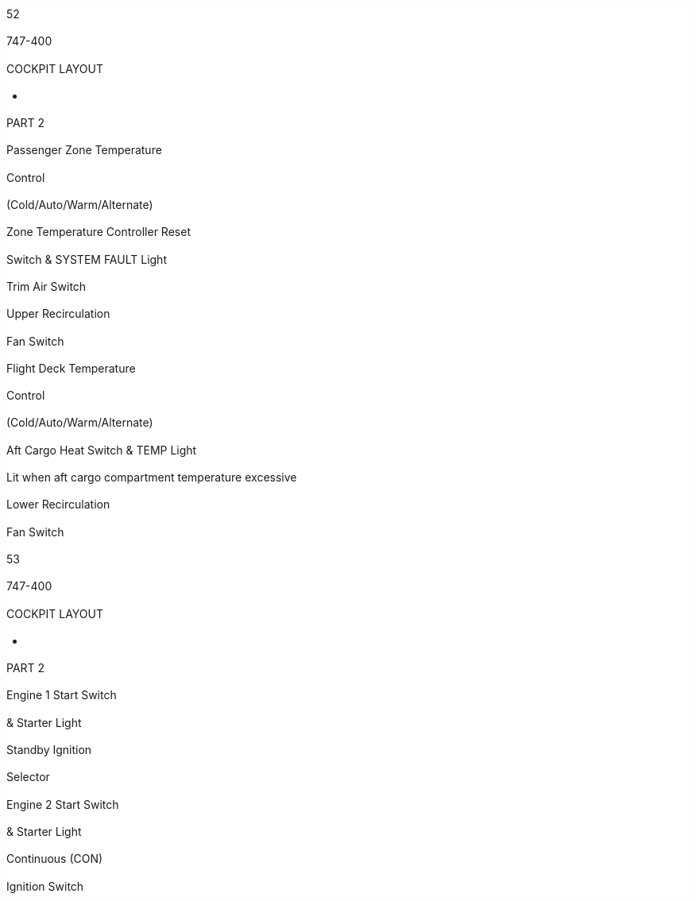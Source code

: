 52

747-400

COCKPIT LAYOUT

-

PART 2

Passenger Zone Temperature

Control

(Cold/Auto/Warm/Alternate)

Zone Temperature Controller Reset

Switch &amp; SYSTEM FAULT Light

Trim Air Switch

Upper Recirculation

Fan Switch

Flight Deck Temperature

Control

(Cold/Auto/Warm/Alternate)

Aft Cargo Heat Switch &amp; TEMP Light

Lit when aft cargo compartment temperature excessive

Lower Recirculation

Fan Switch

53

747-400

COCKPIT LAYOUT

-

PART 2

Engine 1 Start Switch

&amp; Starter Light

Standby Ignition

Selector

Engine 2 Start Switch

&amp; Starter Light

Continuous (CON)

Ignition Switch

